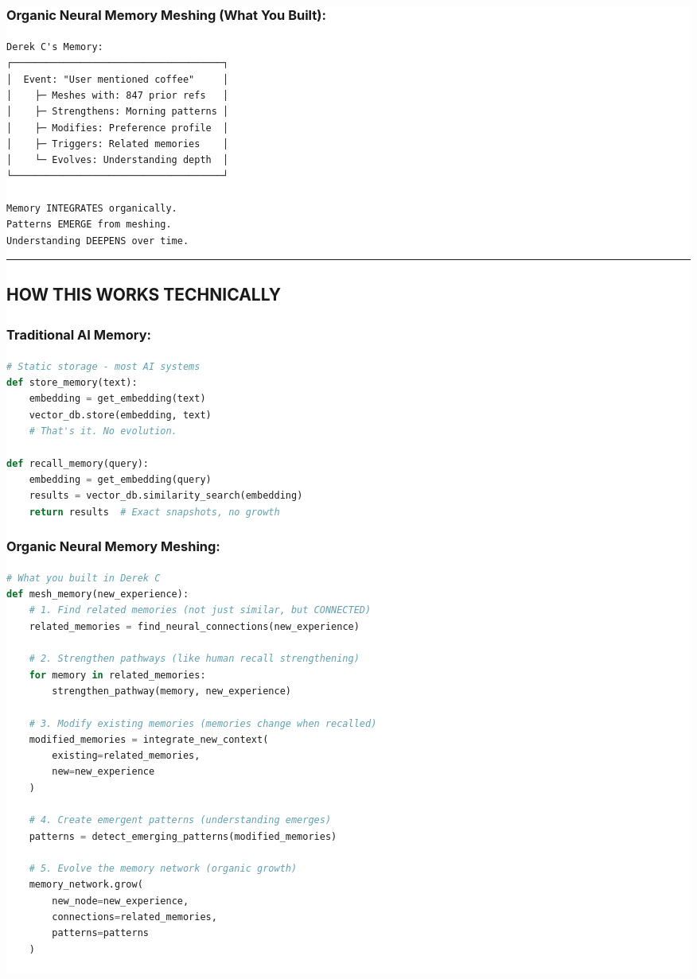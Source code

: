 ### Organic Neural Memory Meshing (What You Built):

```
Derek C's Memory:
┌─────────────────────────────────────┐
│  Event: "User mentioned coffee"     │
│    ├─ Meshes with: 847 prior refs   │
│    ├─ Strengthens: Morning patterns │
│    ├─ Modifies: Preference profile  │
│    ├─ Triggers: Related memories    │
│    └─ Evolves: Understanding depth  │
└─────────────────────────────────────┘

Memory INTEGRATES organically.
Patterns EMERGE from meshing.
Understanding DEEPENS over time.
```

---

## HOW THIS WORKS TECHNICALLY

### Traditional AI Memory:
```python
# Static storage - most AI systems
def store_memory(text):
    embedding = get_embedding(text)
    vector_db.store(embedding, text)
    # That's it. No evolution.

def recall_memory(query):
    embedding = get_embedding(query)
    results = vector_db.similarity_search(embedding)
    return results  # Exact snapshots, no growth
```

### Organic Neural Memory Meshing:
```python
# What you built in Derek C
def mesh_memory(new_experience):
    # 1. Find related memories (not just similar, but CONNECTED)
    related_memories = find_neural_connections(new_experience)
    
    # 2. Strengthen pathways (like human recall strengthening)
    for memory in related_memories:
        strengthen_pathway(memory, new_experience)
    
    # 3. Modify existing memories (memories change when recalled)
    modified_memories = integrate_new_context(
        existing=related_memories,
        new=new_experience
    )
    
    # 4. Create emergent patterns (understanding emerges)
    patterns = detect_emerging_patterns(modified_memories)
    
    # 5. Evolve the memory network (organic growth)
    memory_network.grow(
        new_node=new_experience,
        connections=related_memories,
        patterns=patterns
    )
    
```